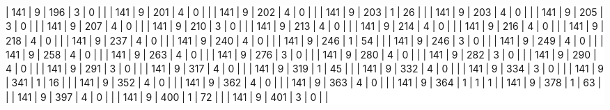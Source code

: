 | 141        | 9                | 196     | 3                      | 0     |       |
| 141        | 9                | 201     | 4                      | 0     |       |
| 141        | 9                | 202     | 4                      | 0     |       |
| 141        | 9                | 203     | 1                      | 26    |       |
| 141        | 9                | 203     | 4                      | 0     |       |
| 141        | 9                | 205     | 3                      | 0     |       |
| 141        | 9                | 207     | 4                      | 0     |       |
| 141        | 9                | 210     | 3                      | 0     |       |
| 141        | 9                | 213     | 4                      | 0     |       |
| 141        | 9                | 214     | 4                      | 0     |       |
| 141        | 9                | 216     | 4                      | 0     |       |
| 141        | 9                | 218     | 4                      | 0     |       |
| 141        | 9                | 237     | 4                      | 0     |       |
| 141        | 9                | 240     | 4                      | 0     |       |
| 141        | 9                | 246     | 1                      | 54    |       |
| 141        | 9                | 246     | 3                      | 0     |       |
| 141        | 9                | 249     | 4                      | 0     |       |
| 141        | 9                | 258     | 4                      | 0     |       |
| 141        | 9                | 263     | 4                      | 0     |       |
| 141        | 9                | 276     | 3                      | 0     |       |
| 141        | 9                | 280     | 4                      | 0     |       |
| 141        | 9                | 282     | 3                      | 0     |       |
| 141        | 9                | 290     | 4                      | 0     |       |
| 141        | 9                | 291     | 3                      | 0     |       |
| 141        | 9                | 317     | 4                      | 0     |       |
| 141        | 9                | 319     | 1                      | 45    |       |
| 141        | 9                | 332     | 4                      | 0     |       |
| 141        | 9                | 334     | 3                      | 0     |       |
| 141        | 9                | 341     | 1                      | 16    |       |
| 141        | 9                | 352     | 4                      | 0     |       |
| 141        | 9                | 362     | 4                      | 0     |       |
| 141        | 9                | 363     | 4                      | 0     |       |
| 141        | 9                | 364     | 1                      | 1     | 1     |
| 141        | 9                | 378     | 1                      | 63    |       |
| 141        | 9                | 397     | 4                      | 0     |       |
| 141        | 9                | 400     | 1                      | 72    |       |
| 141        | 9                | 401     | 3                      | 0     |       |
